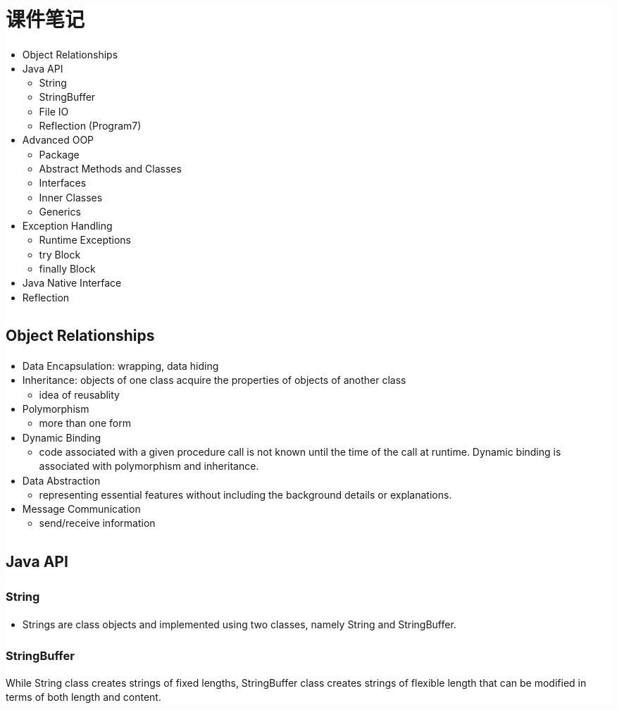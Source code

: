 # 课件笔记



- Object Relationships
- Java API
    - String
    - StringBuffer
    - File IO
    - Reflection (Program7)
- Advanced OOP
    - Package
    - Abstract Methods and Classes
    - Interfaces
    - Inner Classes
    - Generics
- Exception Handling
    - Runtime Exceptions
    - try Block
    - finally Block
- Java Native Interface
- Reflection




## Object Relationships

+ Data Encapsulation: wrapping, data hiding
+ Inheritance: objects of one class acquire the properties of objects of another class
    + idea of reusablity
+ Polymorphism
    + more than one form
+ Dynamic Binding
    + code associated with a given procedure call is not known until the time of the call at runtime. Dynamic binding is associated with polymorphism and inheritance.
+ Data Abstraction
    + representing essential features without including the background details or explanations.
+ Message Communication
    + send/receive information

## Java API

### String

+ Strings are class objects and implemented using two classes, namely String and StringBuffer.

### StringBuffer

While String class creates strings of fixed lengths, StringBuffer class creates strings of flexible length that can be modified in terms of both length and content.
